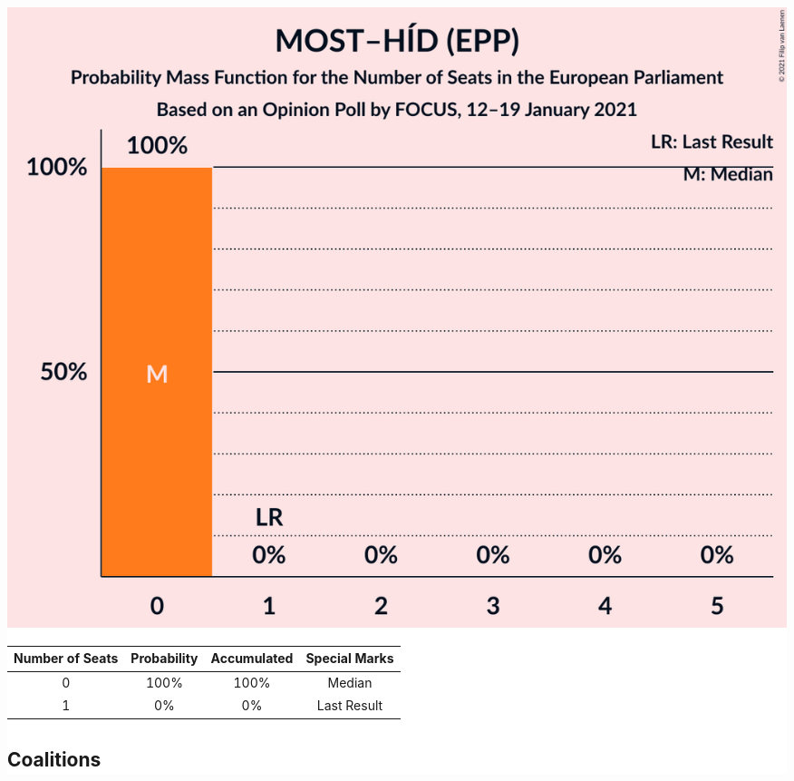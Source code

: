 ![Graph with seats probability mass function not yet produced](2021-01-19-FOCUS-seats-pmf-most–hídepp.png "Seats Probability Mass Function")

| Number of Seats | Probability | Accumulated | Special Marks |
|:---------------:|:-----------:|:-----------:|:-------------:|
| 0 | 100% | 100% | Median |
| 1 | 0% | 0% | Last Result |


## Coalitions
